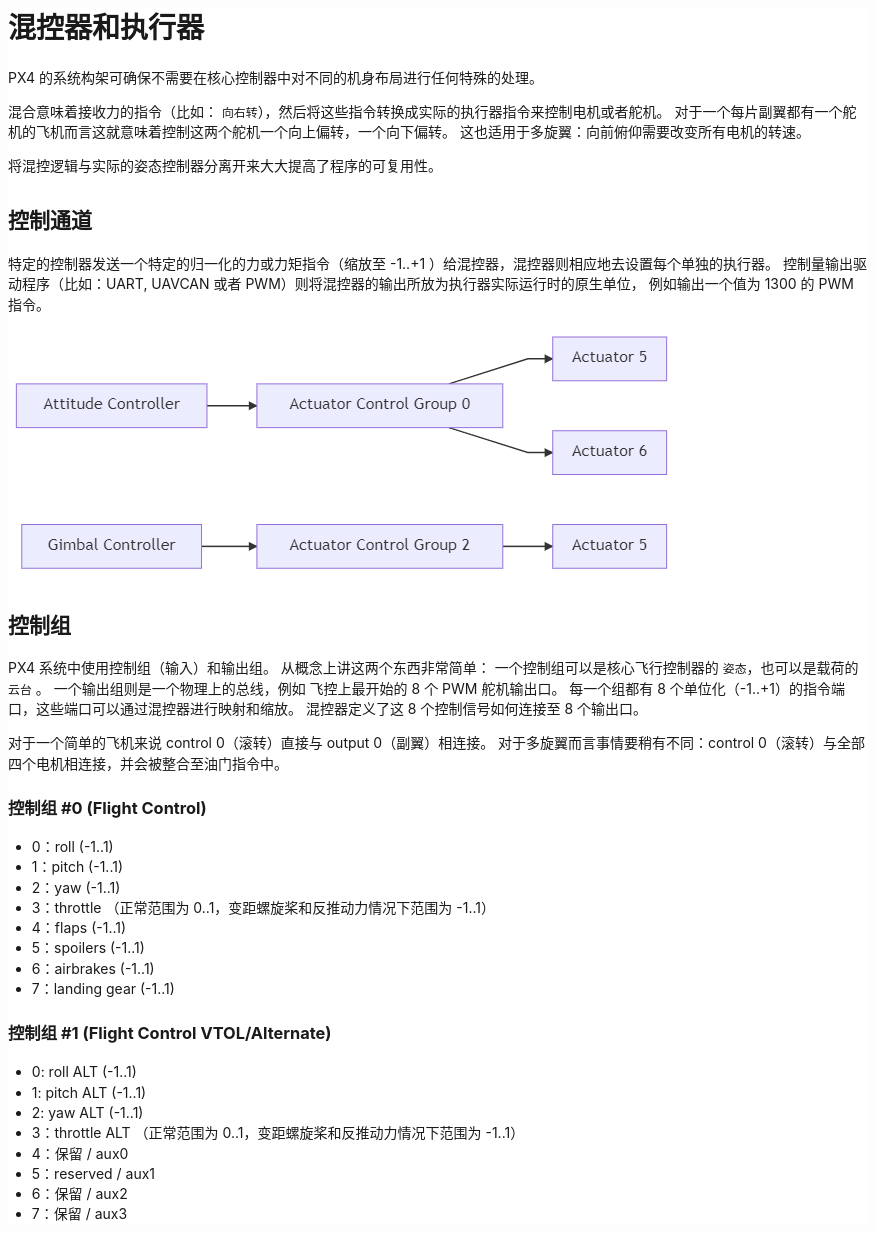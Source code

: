 # 混控器和执行器



PX4 的系统构架可确保不需要在核心控制器中对不同的机身布局进行任何特殊的处理。

混合意味着接收力的指令（比如： `向右转`），然后将这些指令转换成实际的执行器指令来控制电机或者舵机。 对于一个每片副翼都有一个舵机的飞机而言这就意味着控制这两个舵机一个向上偏转，一个向下偏转。 这也适用于多旋翼：向前俯仰需要改变所有电机的转速。

将混控逻辑与实际的姿态控制器分离开来大大提高了程序的可复用性。

## 控制通道

特定的控制器发送一个特定的归一化的力或力矩指令（缩放至 -1..+1 ）给混控器，混控器则相应地去设置每个单独的执行器。 控制量输出驱动程序（比如：UART, UAVCAN 或者 PWM）则将混控器的输出所放为执行器实际运行时的原生单位， 例如输出一个值为 1300 的 PWM 指令。

![Mixer Control Pipeline](../../assets/concepts/mermaid_mixer_control_pipeline.png)


## 控制组

PX4 系统中使用控制组（输入）和输出组。 从概念上讲这两个东西非常简单： 一个控制组可以是核心飞行控制器的 `姿态`，也可以是载荷的 `云台` 。 一个输出组则是一个物理上的总线，例如 飞控上最开始的 8 个 PWM 舵机输出口。 每一个组都有 8 个单位化（-1..+1）的指令端口，这些端口可以通过混控器进行映射和缩放。 混控器定义了这 8 个控制信号如何连接至 8 个输出口。

对于一个简单的飞机来说 control 0（滚转）直接与 output 0（副翼）相连接。 对于多旋翼而言事情要稍有不同：control 0（滚转）与全部四个电机相连接，并会被整合至油门指令中。

### 控制组 #0 (Flight Control)

* 0：roll (-1..1)
* 1：pitch (-1..1)
* 2：yaw (-1..1)
* 3：throttle （正常范围为 0..1，变距螺旋桨和反推动力情况下范围为 -1..1）
* 4：flaps (-1..1)
* 5：spoilers (-1..1)
* 6：airbrakes (-1..1)
* 7：landing gear (-1..1)

### 控制组 #1 (Flight Control VTOL/Alternate)

* 0: roll ALT (-1..1)
* 1: pitch ALT (-1..1)
* 2: yaw ALT (-1..1)
* 3：throttle ALT （正常范围为 0..1，变距螺旋桨和反推动力情况下范围为 -1..1）
* 4：保留 / aux0
* 5：reserved / aux1
* 6：保留 / aux2
* 7：保留 / aux3
